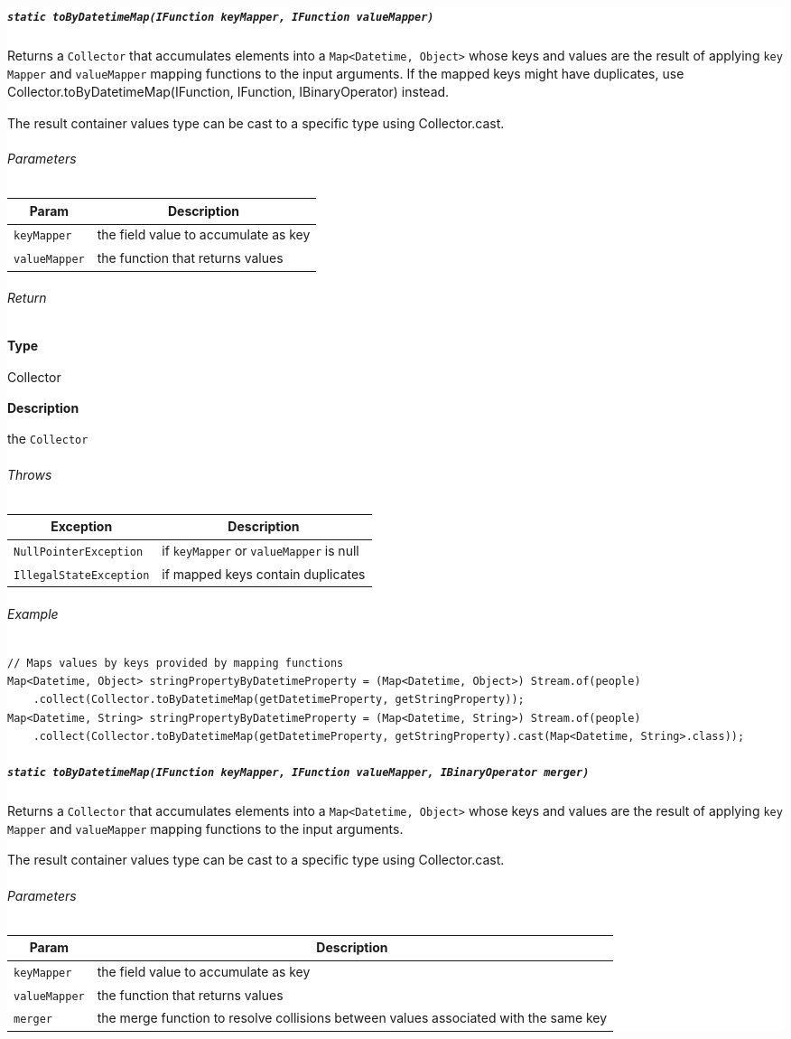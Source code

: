 ##### `static toByDatetimeMap(IFunction keyMapper, IFunction valueMapper)`

Returns a `Collector` that accumulates elements into a `Map<Datetime, Object>` whose keys and values are the result of applying `keyMapper` and `valueMapper` mapping functions to the input arguments. If the mapped keys might have duplicates, use Collector.toByDatetimeMap(IFunction, IFunction, IBinaryOperator) instead. <p>The result container values type can be cast to a specific type using Collector.cast.</p>

###### Parameters
|Param|Description|
|---|---|
|`keyMapper`|the field value to accumulate as key|
|`valueMapper`|the function that returns values|

###### Return

**Type**

Collector

**Description**

the `Collector`

###### Throws
|Exception|Description|
|---|---|
|`NullPointerException`|if `keyMapper` or `valueMapper` is null|
|`IllegalStateException`|if mapped keys contain duplicates|

###### Example
```apex
// Maps values by keys provided by mapping functions
Map<Datetime, Object> stringPropertyByDatetimeProperty = (Map<Datetime, Object>) Stream.of(people)
    .collect(Collector.toByDatetimeMap(getDatetimeProperty, getStringProperty));
Map<Datetime, String> stringPropertyByDatetimeProperty = (Map<Datetime, String>) Stream.of(people)
    .collect(Collector.toByDatetimeMap(getDatetimeProperty, getStringProperty).cast(Map<Datetime, String>.class));
```

##### `static toByDatetimeMap(IFunction keyMapper, IFunction valueMapper, IBinaryOperator merger)`

Returns a `Collector` that accumulates elements into a `Map<Datetime, Object>` whose keys and values are the result of applying `keyMapper` and `valueMapper` mapping functions to the input arguments. <p>The result container values type can be cast to a specific type using Collector.cast.</p>

###### Parameters
|Param|Description|
|---|---|
|`keyMapper`|the field value to accumulate as key|
|`valueMapper`|the function that returns values|
|`merger`|the merge function to resolve collisions between values associated with the same key|
